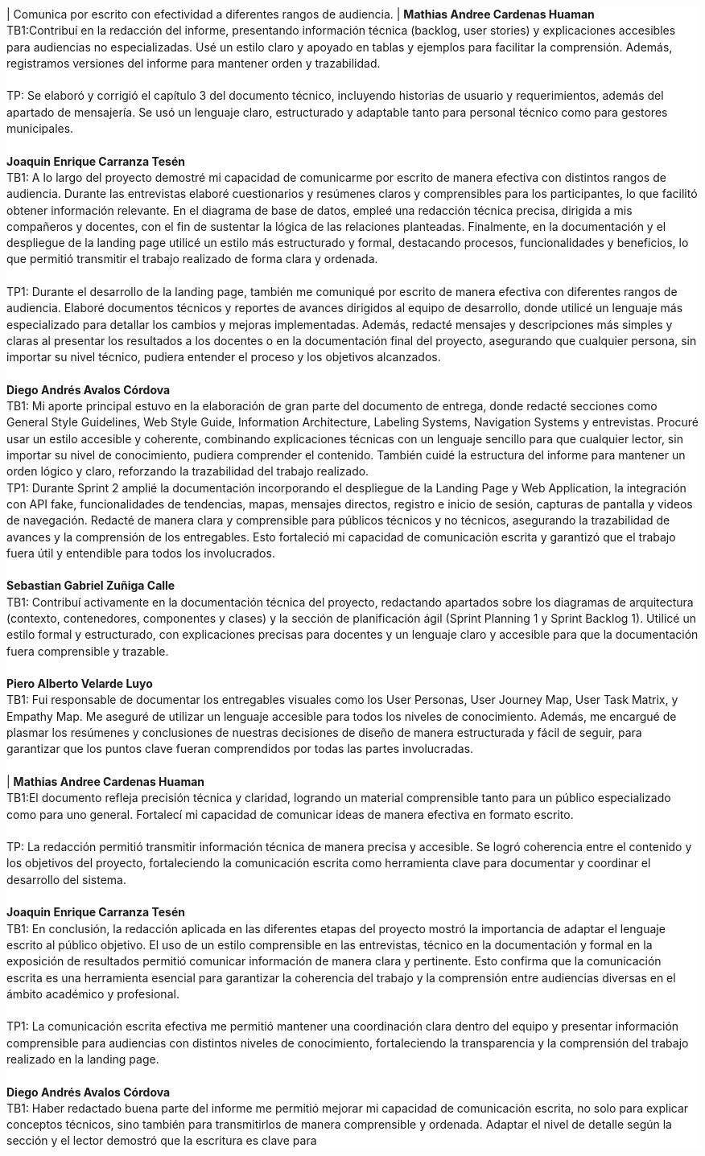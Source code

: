 | Comunica por escrito con efectividad a diferentes rangos de audiencia. | **Mathias Andree Cardenas Huaman**<br>TB1:Contribuí en la redacción del informe, presentando información técnica (backlog, user stories) y explicaciones accesibles para audiencias no especializadas. Usé un estilo claro y apoyado en tablas y ejemplos para facilitar la comprensión. Además, registramos versiones del informe para mantener orden y trazabilidad.<br><br> TP: Se elaboró y corrigió el capítulo 3 del documento técnico, incluyendo historias de usuario y requerimientos, además del apartado de mensajería. Se usó un lenguaje claro, estructurado y adaptable tanto para personal técnico como para gestores municipales.<br><br> **Joaquin Enrique Carranza Tesén**<br>TB1: A lo largo del proyecto demostré mi capacidad de comunicarme por escrito de manera efectiva con distintos rangos de audiencia. Durante las entrevistas elaboré cuestionarios y resúmenes claros y comprensibles para los participantes, lo que facilitó obtener información relevante. En el diagrama de base de datos, empleé una redacción técnica precisa, dirigida a mis compañeros y docentes, con el fin de sustentar la lógica de las relaciones planteadas. Finalmente, en la documentación y el despliegue de la landing page utilicé un estilo más estructurado y formal, destacando procesos, funcionalidades y beneficios, lo que permitió transmitir el trabajo realizado de forma clara y ordenada.<br><br>TP1: Durante el desarrollo de la landing page, también me comuniqué por escrito de manera efectiva con diferentes rangos de audiencia. Elaboré documentos técnicos y reportes de avances dirigidos al equipo de desarrollo, donde utilicé un lenguaje más especializado para detallar los cambios y mejoras implementadas. Además, redacté mensajes y descripciones más simples y claras al presentar los resultados a los docentes o en la documentación final del proyecto, asegurando que cualquier persona, sin importar su nivel técnico, pudiera entender el proceso y los objetivos alcanzados.<br><br> **Diego Andrés Avalos Córdova**<br>TB1: Mi aporte principal estuvo en la elaboración de gran parte del documento de entrega, donde redacté secciones como General Style Guidelines, Web Style Guide, Information Architecture, Labeling Systems, Navigation Systems y entrevistas. Procuré usar un estilo accesible y coherente, combinando explicaciones técnicas con un lenguaje sencillo para que cualquier lector, sin importar su nivel de conocimiento, pudiera comprender el contenido. También cuidé la estructura del informe para mantener un orden lógico y claro, reforzando la trazabilidad del trabajo realizado.<br>TP1: Durante Sprint 2 amplié la documentación incorporando el despliegue de la Landing Page y Web Application, la integración con API fake, funcionalidades de tendencias, mapas, mensajes directos, registro e inicio de sesión, capturas de pantalla y videos de navegación. Redacté de manera clara y comprensible para públicos técnicos y no técnicos, asegurando la trazabilidad de avances y la comprensión de los entregables. Esto fortaleció mi capacidad de comunicación escrita y garantizó que el trabajo fuera útil y entendible para todos los involucrados.<br><br> **Sebastian Gabriel Zuñiga Calle**<br>TB1: Contribuí activamente en la documentación técnica del proyecto, redactando apartados sobre los diagramas de arquitectura (contexto, contenedores, componentes y clases) y la sección de planificación ágil (Sprint Planning 1 y Sprint Backlog 1). Utilicé un estilo formal y estructurado, con explicaciones precisas para docentes y un lenguaje claro y accesible para que la documentación fuera comprensible y trazable.<br><br> **Piero Alberto Velarde Luyo**<br>TB1: Fui responsable de documentar los entregables visuales como los User Personas, User Journey Map, User Task Matrix, y Empathy Map. Me aseguré de utilizar un lenguaje accesible para todos los niveles de conocimiento. Además, me encargué de plasmar los resúmenes y conclusiones de nuestras decisiones de diseño de manera estructurada y fácil de seguir, para garantizar que los puntos clave fueran comprendidos por todas las partes involucradas.<br><br> | **Mathias Andree Cardenas Huaman**<br>TB1:El documento refleja precisión técnica y claridad, logrando un material comprensible tanto para un público especializado como para uno general. Fortalecí mi capacidad de comunicar ideas de manera efectiva en formato escrito.<br><br>TP: La redacción permitió transmitir información técnica de manera precisa y accesible. Se logró coherencia entre el contenido y los objetivos del proyecto, fortaleciendo la comunicación escrita como herramienta clave para documentar y coordinar el desarrollo del sistema.<br><br>**Joaquin Enrique Carranza Tesén**<br>TB1: En conclusión, la redacción aplicada en las diferentes etapas del proyecto mostró la importancia de adaptar el lenguaje escrito al público objetivo. El uso de un estilo comprensible en las entrevistas, técnico en la documentación y formal en la exposición de resultados permitió comunicar información de manera clara y pertinente. Esto confirma que la comunicación escrita es una herramienta esencial para garantizar la coherencia del trabajo y la comprensión entre audiencias diversas en el ámbito académico y profesional.<br><br>TP1: La comunicación escrita efectiva me permitió mantener una coordinación clara dentro del equipo y presentar información comprensible para audiencias con distintos niveles de conocimiento, fortaleciendo la transparencia y la comprensión del trabajo realizado en la landing page.<br><br> **Diego Andrés Avalos Córdova**<br>TB1: Haber redactado buena parte del informe me permitió mejorar mi capacidad de comunicación escrita, no solo para explicar conceptos técnicos, sino también para transmitirlos de manera comprensible y ordenada. Adaptar el nivel de detalle según la sección y el lector demostró que la escritura es clave para